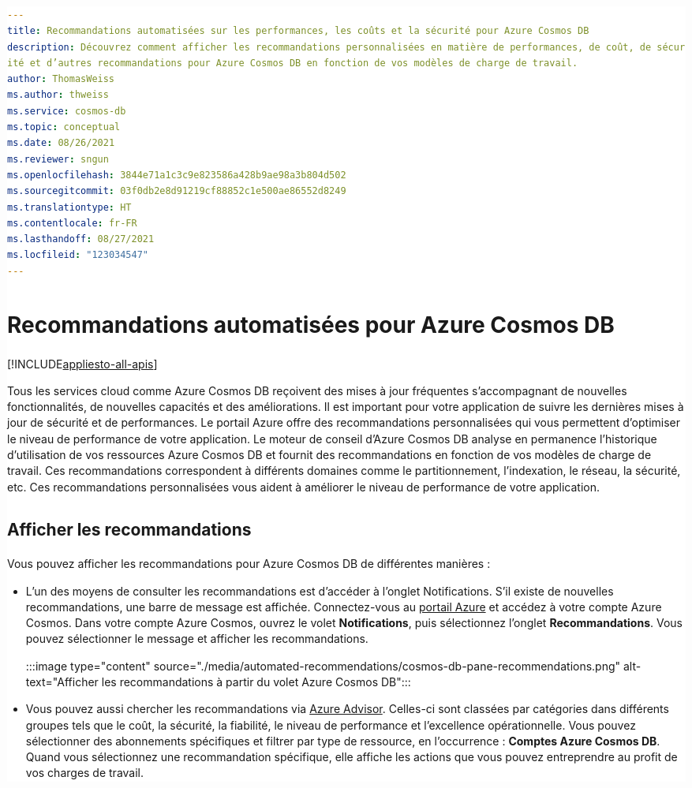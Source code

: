 ```yaml
---
title: Recommandations automatisées sur les performances, les coûts et la sécurité pour Azure Cosmos DB
description: Découvrez comment afficher les recommandations personnalisées en matière de performances, de coût, de sécurité et d’autres recommandations pour Azure Cosmos DB en fonction de vos modèles de charge de travail.
author: ThomasWeiss
ms.author: thweiss
ms.service: cosmos-db
ms.topic: conceptual
ms.date: 08/26/2021
ms.reviewer: sngun
ms.openlocfilehash: 3844e71a1c3c9e823586a428b9ae98a3b804d502
ms.sourcegitcommit: 03f0db2e8d91219cf88852c1e500ae86552d8249
ms.translationtype: HT
ms.contentlocale: fr-FR
ms.lasthandoff: 08/27/2021
ms.locfileid: "123034547"
---
```

# <a name="automated-recommendations-for-azure-cosmos-db"></a>Recommandations automatisées pour Azure Cosmos DB
[!INCLUDE[appliesto-all-apis](includes/appliesto-all-apis.md)]

Tous les services cloud comme Azure Cosmos DB reçoivent des mises à jour fréquentes s’accompagnant de nouvelles fonctionnalités, de nouvelles capacités et des améliorations. Il est important pour votre application de suivre les dernières mises à jour de sécurité et de performances. Le portail Azure offre des recommandations personnalisées qui vous permettent d’optimiser le niveau de performance de votre application. Le moteur de conseil d’Azure Cosmos DB analyse en permanence l’historique d’utilisation de vos ressources Azure Cosmos DB et fournit des recommandations en fonction de vos modèles de charge de travail. Ces recommandations correspondent à différents domaines comme le partitionnement, l’indexation, le réseau, la sécurité, etc. Ces recommandations personnalisées vous aident à améliorer le niveau de performance de votre application.

## <a name="view-recommendations"></a>Afficher les recommandations

Vous pouvez afficher les recommandations pour Azure Cosmos DB de différentes manières :

- L’un des moyens de consulter les recommandations est d’accéder à l’onglet Notifications. S’il existe de nouvelles recommandations, une barre de message est affichée. Connectez-vous au [portail Azure](https://portal.azure.com) et accédez à votre compte Azure Cosmos. Dans votre compte Azure Cosmos, ouvrez le volet **Notifications**, puis sélectionnez l’onglet **Recommandations**. Vous pouvez sélectionner le message et afficher les recommandations.  

   :::image type="content" source="./media/automated-recommendations/cosmos-db-pane-recommendations.png" alt-text="Afficher les recommandations à partir du volet Azure Cosmos DB":::

- Vous pouvez aussi chercher les recommandations via [Azure Advisor](../advisor/advisor-overview.md). Celles-ci sont classées par catégories dans différents groupes tels que le coût, la sécurité, la fiabilité, le niveau de performance et l’excellence opérationnelle. Vous pouvez sélectionner des abonnements spécifiques et filtrer par type de ressource, en l’occurrence : **Comptes Azure Cosmos DB**.  Quand vous sélectionnez une recommandation spécifique, elle affiche les actions que vous pouvez entreprendre au profit de vos charges de travail.

